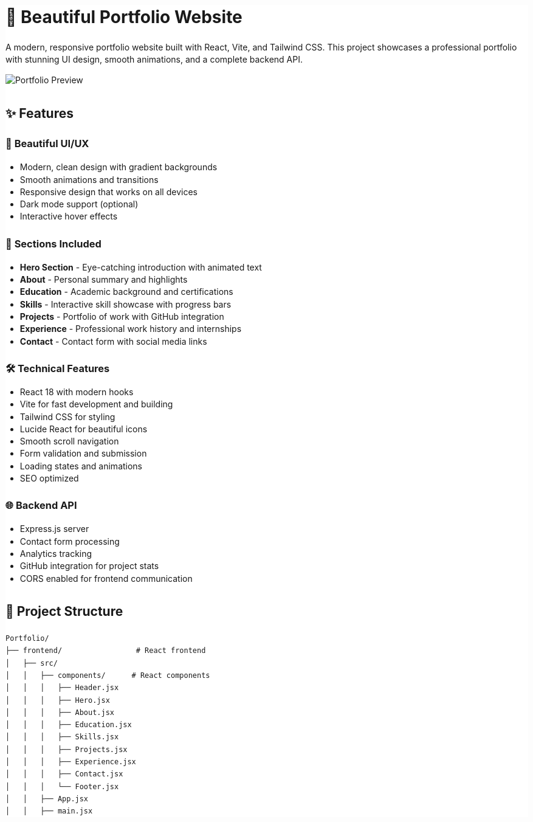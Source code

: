 # 🚀 Beautiful Portfolio Website

A modern, responsive portfolio website built with React, Vite, and Tailwind CSS. This project showcases a professional portfolio with stunning UI design, smooth animations, and a complete backend API.

![Portfolio Preview](https://via.placeholder.com/800x400/2563eb/ffffff?text=Portfolio+Website)

## ✨ Features

### 🎨 **Beautiful UI/UX**
- Modern, clean design with gradient backgrounds
- Smooth animations and transitions
- Responsive design that works on all devices
- Dark mode support (optional)
- Interactive hover effects

### 📱 **Sections Included**
- **Hero Section** - Eye-catching introduction with animated text
- **About** - Personal summary and highlights
- **Education** - Academic background and certifications
- **Skills** - Interactive skill showcase with progress bars
- **Projects** - Portfolio of work with GitHub integration
- **Experience** - Professional work history and internships
- **Contact** - Contact form with social media links

### 🛠 **Technical Features**
- React 18 with modern hooks
- Vite for fast development and building
- Tailwind CSS for styling
- Lucide React for beautiful icons
- Smooth scroll navigation
- Form validation and submission
- Loading states and animations
- SEO optimized

### 🌐 **Backend API**
- Express.js server
- Contact form processing
- Analytics tracking
- GitHub integration for project stats
- CORS enabled for frontend communication

## 📁 Project Structure

```
Portfolio/
├── frontend/                 # React frontend
│   ├── src/
│   │   ├── components/      # React components
│   │   │   ├── Header.jsx
│   │   │   ├── Hero.jsx
│   │   │   ├── About.jsx
│   │   │   ├── Education.jsx
│   │   │   ├── Skills.jsx
│   │   │   ├── Projects.jsx
│   │   │   ├── Experience.jsx
│   │   │   ├── Contact.jsx
│   │   │   └── Footer.jsx
│   │   ├── App.jsx
│   │   ├── main.jsx
```